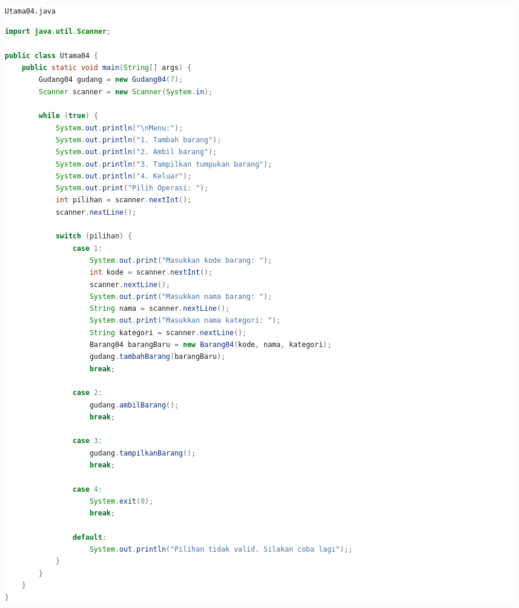 ``Utama04.java``
```java
import java.util.Scanner;

public class Utama04 {
    public static void main(String[] args) {
        Gudang04 gudang = new Gudang04(7);
        Scanner scanner = new Scanner(System.in);

        while (true) {
            System.out.println("\nMenu:");
            System.out.println("1. Tambah barang");
            System.out.println("2. Ambil barang");
            System.out.println("3. Tampilkan tumpukan barang");
            System.out.println("4. Keluar");
            System.out.print("Pilih Operasi: ");
            int pilihan = scanner.nextInt();
            scanner.nextLine();
            
            switch (pilihan) {
                case 1:
                    System.out.print("Masukkan kode barang: ");
                    int kode = scanner.nextInt();
                    scanner.nextLine();
                    System.out.print("Masukkan nama barang: ");
                    String nama = scanner.nextLine();
                    System.out.print("Masukkan nama kategori: ");
                    String kategori = scanner.nextLine();
                    Barang04 barangBaru = new Barang04(kode, nama, kategori);
                    gudang.tambahBarang(barangBaru);
                    break;

                case 2:
                    gudang.ambilBarang();
                    break;

                case 3:
                    gudang.tampilkanBarang();
                    break;

                case 4:
                    System.exit(0);
                    break;
            
                default:
                    System.out.println("Pilihan tidak valid. Silakan coba lagi");;
            }
        }
    }
}
```
